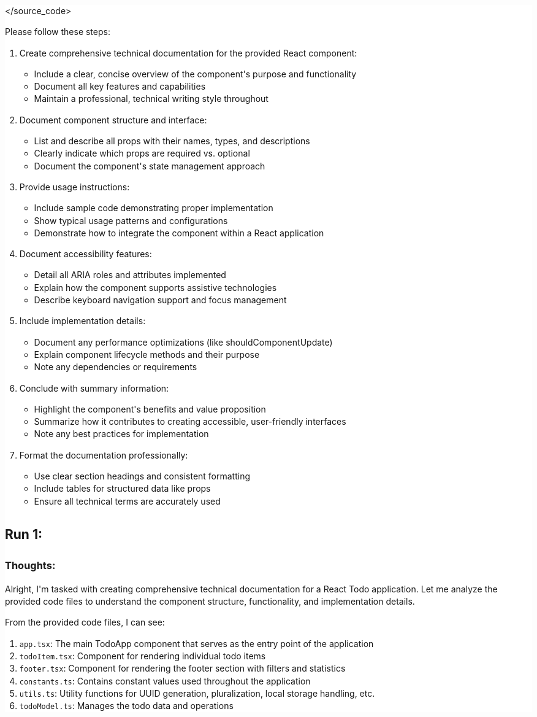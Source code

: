 ```ts
```

</source_code>

Please follow these steps:

1. Create comprehensive technical documentation for the provided React component:
   - Include a clear, concise overview of the component's purpose and functionality
   - Document all key features and capabilities
   - Maintain a professional, technical writing style throughout

2. Document component structure and interface:
   - List and describe all props with their names, types, and descriptions
   - Clearly indicate which props are required vs. optional
   - Document the component's state management approach

3. Provide usage instructions:
   - Include sample code demonstrating proper implementation
   - Show typical usage patterns and configurations
   - Demonstrate how to integrate the component within a React application

4. Document accessibility features:
   - Detail all ARIA roles and attributes implemented
   - Explain how the component supports assistive technologies
   - Describe keyboard navigation support and focus management

5. Include implementation details:
   - Document any performance optimizations (like shouldComponentUpdate)
   - Explain component lifecycle methods and their purpose
   - Note any dependencies or requirements

6. Conclude with summary information:
   - Highlight the component's benefits and value proposition
   - Summarize how it contributes to creating accessible, user-friendly interfaces
   - Note any best practices for implementation

7. Format the documentation professionally:
   - Use clear section headings and consistent formatting
   - Include tables for structured data like props
   - Ensure all technical terms are accurately used

## Run 1:
### Thoughts:
Alright, I'm tasked with creating comprehensive technical documentation for a React Todo application. Let me analyze the provided code files to understand the component structure, functionality, and implementation details.

From the provided code files, I can see:

1. `app.tsx`: The main TodoApp component that serves as the entry point of the application
2. `todoItem.tsx`: Component for rendering individual todo items
3. `footer.tsx`: Component for rendering the footer section with filters and statistics
4. `constants.ts`: Contains constant values used throughout the application
5. `utils.ts`: Utility functions for UUID generation, pluralization, local storage handling, etc.
6. `todoModel.ts`: Manages the todo data and operations
